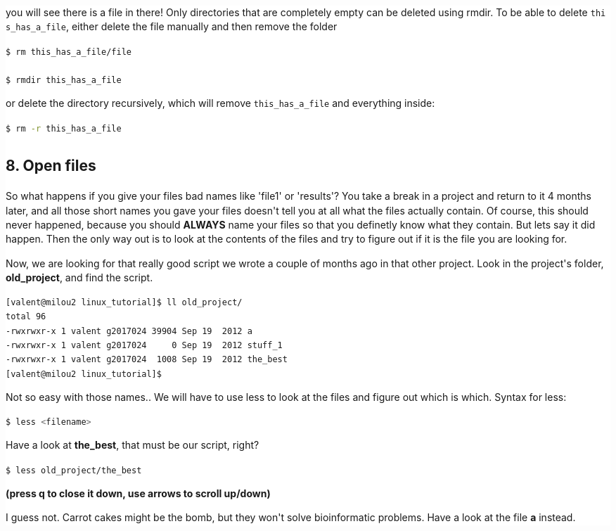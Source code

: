 you will see there is a file in there! Only directories that are completely empty can be deleted using rmdir.
To be able to delete `this_has_a_file`, either delete the file manually and then remove the folder

```bash
$ rm this_has_a_file/file

$ rmdir this_has_a_file
```

or delete the directory recursively, which will remove `this_has_a_file` and everything inside:

```bash
$ rm -r this_has_a_file
```

## 8. Open files
So what happens if you give your files bad names like 'file1' or 'results'? You take a break in a project and return to it 4 months later, and all those short names you gave your files doesn't tell you at all what the files actually contain.
Of course, this should never happened, because you should **ALWAYS** name your files so that you definetly know what they contain.
But lets say it did happen.
Then the only way out is to look at the contents of the files and try to figure out if it is the file you are looking for.

Now, we are looking for that really good script we wrote a couple of months ago in that other project.
Look in the project's folder, **old_project**, and find the script.

```bash
[valent@milou2 linux_tutorial]$ ll old_project/
total 96
-rwxrwxr-x 1 valent g2017024 39904 Sep 19  2012 a
-rwxrwxr-x 1 valent g2017024     0 Sep 19  2012 stuff_1
-rwxrwxr-x 1 valent g2017024  1008 Sep 19  2012 the_best
[valent@milou2 linux_tutorial]$
```

Not so easy with those names..
We will have to use less to look at the files and figure out which is which.
Syntax for less:

```bash
$ less <filename>
```

Have a look at **the_best**, that must be our script, right?

```bash
$ less old_project/the_best
```

**(press q to close it down, use arrows to scroll up/down)**

I guess not.
Carrot cakes might be the bomb, but they won't solve bioinformatic problems.
Have a look at the file **a** instead.
